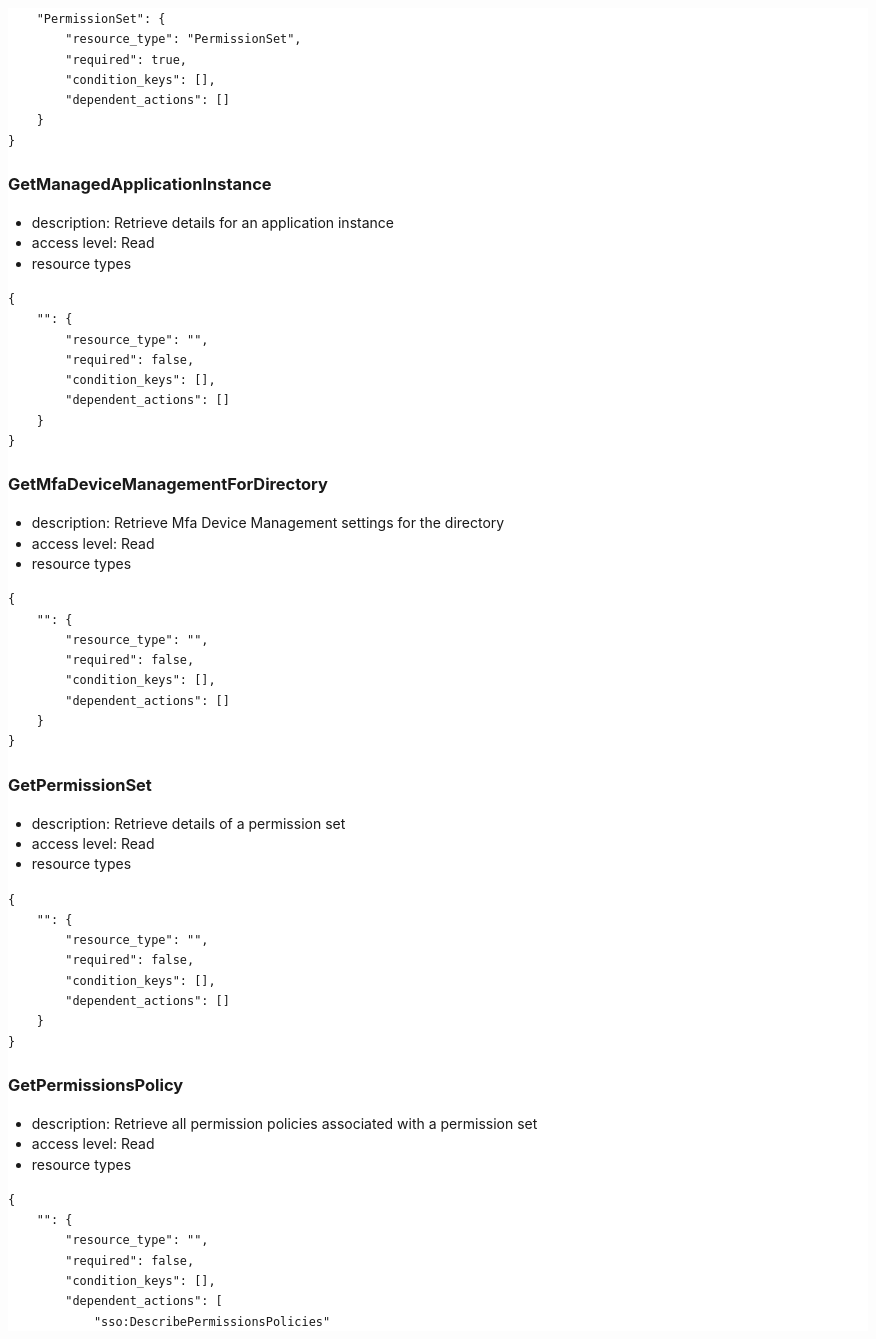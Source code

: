 ```
    "PermissionSet": {
        "resource_type": "PermissionSet",
        "required": true,
        "condition_keys": [],
        "dependent_actions": []
    }
}
```
### GetManagedApplicationInstance
- description: Retrieve details for an application instance
- access level: Read
- resource types
```
{
    "": {
        "resource_type": "",
        "required": false,
        "condition_keys": [],
        "dependent_actions": []
    }
}
```
### GetMfaDeviceManagementForDirectory
- description: Retrieve Mfa Device Management settings for the directory
- access level: Read
- resource types
```
{
    "": {
        "resource_type": "",
        "required": false,
        "condition_keys": [],
        "dependent_actions": []
    }
}
```
### GetPermissionSet
- description: Retrieve details of a permission set
- access level: Read
- resource types
```
{
    "": {
        "resource_type": "",
        "required": false,
        "condition_keys": [],
        "dependent_actions": []
    }
}
```
### GetPermissionsPolicy
- description: Retrieve all permission policies associated with a permission set
- access level: Read
- resource types
```
{
    "": {
        "resource_type": "",
        "required": false,
        "condition_keys": [],
        "dependent_actions": [
            "sso:DescribePermissionsPolicies"
```